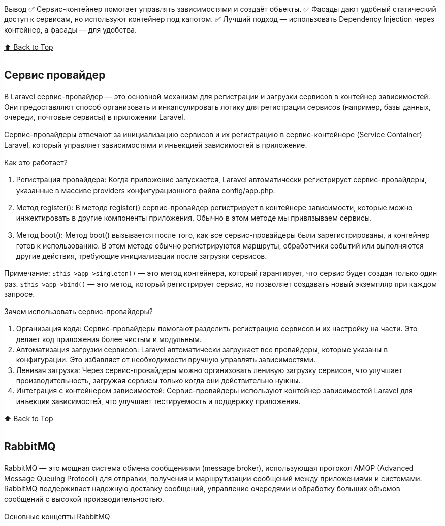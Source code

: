 Вывод
✅ Сервис-контейнер помогает управлять зависимостями и создаёт объекты.
✅ Фасады дают удобный статический доступ к сервисам, но используют контейнер под капотом.
✅ Лучший подход — использовать Dependency Injection через контейнер, а фасады — для удобства.

[⬆️ Back to Top](#Оглавление)

## Cервис провайдер

В Laravel сервис-провайдер — это основной механизм для регистрации и загрузки сервисов в контейнер зависимостей. Они
предоставляют способ организовать и инкапсулировать логику для регистрации сервисов (например, базы данных, очереди,
почтовые сервисы) в приложении Laravel.

Сервис-провайдеры отвечают за инициализацию сервисов и их регистрацию в сервис-контейнере (Service Container) Laravel,
который управляет зависимостями и инъекцией зависимостей в приложение.

Как это работает?

1. Регистрация провайдера: Когда приложение запускается, Laravel автоматически регистрирует сервис-провайдеры, указанные
   в массиве providers конфигурационного файла config/app.php.

2. Метод register(): В методе register() сервис-провайдер регистрирует в контейнере зависимости, которые можно
   инжектировать в другие компоненты приложения. Обычно в этом методе мы привязываем сервисы.

3. Метод boot(): Метод boot() вызывается после того, как все сервис-провайдеры были зарегистрированы, и контейнер готов
   к использованию. В этом методе обычно регистрируются маршруты, обработчики событий или выполняются другие действия,
   требующие инициализации после загрузки сервисов.

Примечание:
`````$this->app->singleton()````` — это метод контейнера, который гарантирует, что сервис будет создан только один раз.
`````$this->app->bind()````` — это метод, который регистрирует сервис, но позволяет создавать новый экземпляр при каждом
запросе.

Зачем использовать сервис-провайдеры?

1. Организация кода: Сервис-провайдеры помогают разделить регистрацию сервисов и их настройку на части. Это делает код
   приложения более чистым и модульным.
2. Автоматизация загрузки сервисов: Laravel автоматически загружает все провайдеры, которые указаны в конфигурации. Это
   избавляет от необходимости вручную управлять зависимостями.
3. Ленивая загрузка: Через сервис-провайдеры можно организовать ленивую загрузку сервисов, что улучшает
   производительность, загружая сервисы только когда они действительно нужны.
4. Интеграция с контейнером зависимостей: Сервис-провайдеры используют контейнер зависимостей Laravel для инъекции
   зависимостей, что улучшает тестируемость и поддержку приложения.

[⬆️ Back to Top](#Оглавление)

## RabbitMQ

RabbitMQ — это мощная система обмена сообщениями (message broker), использующая протокол AMQP (Advanced Message Queuing
Protocol) для отправки, получения и маршрутизации сообщений между приложениями и системами. RabbitMQ поддерживает
надежную доставку сообщений, управление очередями и обработку больших объемов сообщений с высокой производительностью.

Основные концепты RabbitMQ
`````